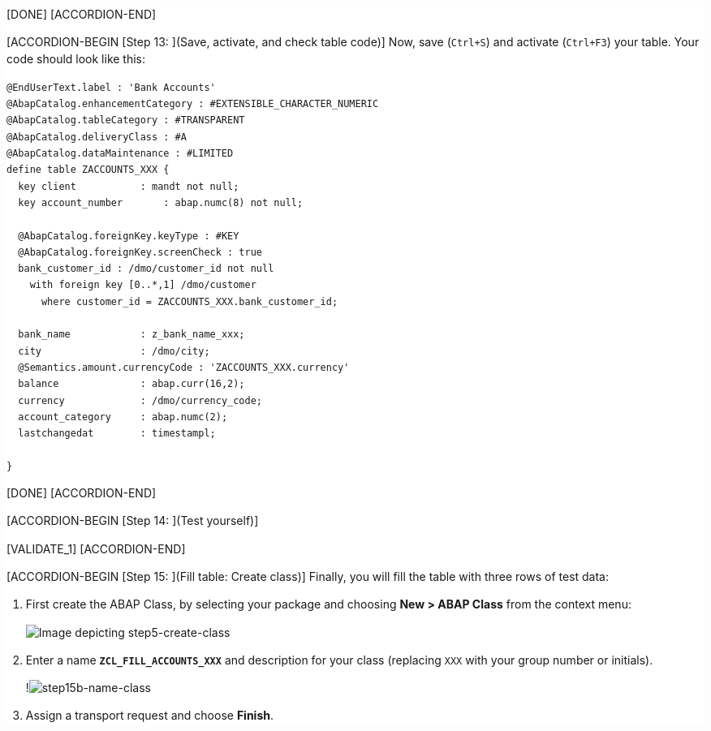[DONE]
[ACCORDION-END]

[ACCORDION-BEGIN [Step 13: ](Save, activate, and check table code)]
Now, save (`Ctrl+S`) and activate (`Ctrl+F3`) your table. Your code should look like this:

```ABAP
@EndUserText.label : 'Bank Accounts'
@AbapCatalog.enhancementCategory : #EXTENSIBLE_CHARACTER_NUMERIC
@AbapCatalog.tableCategory : #TRANSPARENT
@AbapCatalog.deliveryClass : #A
@AbapCatalog.dataMaintenance : #LIMITED
define table ZACCOUNTS_XXX {
  key client           : mandt not null;
  key account_number       : abap.numc(8) not null;

  @AbapCatalog.foreignKey.keyType : #KEY
  @AbapCatalog.foreignKey.screenCheck : true
  bank_customer_id : /dmo/customer_id not null
    with foreign key [0..*,1] /dmo/customer
      where customer_id = ZACCOUNTS_XXX.bank_customer_id;

  bank_name            : z_bank_name_xxx;
  city                 : /dmo/city;
  @Semantics.amount.currencyCode : 'ZACCOUNTS_XXX.currency'
  balance              : abap.curr(16,2);
  currency             : /dmo/currency_code;
  account_category     : abap.numc(2);
  lastchangedat        : timestampl;

}

```

[DONE]
[ACCORDION-END]

[ACCORDION-BEGIN [Step 14: ](Test yourself)]

[VALIDATE_1]
[ACCORDION-END]

[ACCORDION-BEGIN [Step 15: ](Fill table: Create class)]
Finally, you will fill the table with three rows of test data:

1. First create the ABAP Class, by selecting your package and choosing **New > ABAP Class** from the context menu:

    ![Image depicting step5-create-class](step5-create-class.png)

2. Enter a name **`ZCL_FILL_ACCOUNTS_XXX`** and description for your class (replacing `XXX` with your group number or initials).

    !![step15b-name-class](step15b-name-class.png)

3. Assign a transport request and choose **Finish**.

